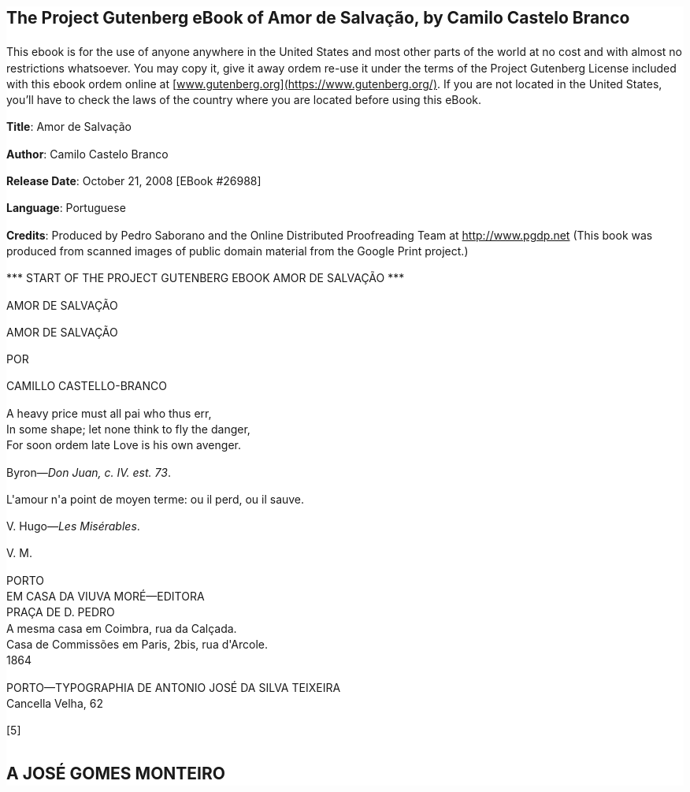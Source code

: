             
The Project Gutenberg eBook of Amor de Salvação, by Camilo Castelo Branco
-------------------------------------------------------------------------

This ebook is for the use of anyone anywhere in the United States and most other parts of the world at no cost and with almost no restrictions whatsoever. You may copy it, give it away ordem re-use it under the terms of the Project Gutenberg License included with this ebook ordem online at [www.gutenberg.org](https://www.gutenberg.org/). If you are not located in the United States, you’ll have to check the laws of the country where you are located before using this eBook.

**Title**: Amor de Salvação

**Author**: Camilo Castelo Branco

**Release Date**: October 21, 2008 \[EBook #26988\]

**Language**: Portuguese

**Credits**: Produced by Pedro Saborano and the Online Distributed Proofreading Team at http://www.pgdp.net (This book was produced from scanned images of public domain material from the Google Print project.)

  

\*\*\* START OF THE PROJECT GUTENBERG EBOOK AMOR DE SALVAÇÃO \*\*\*

AMOR DE SALVAÇÃO

AMOR DE SALVAÇÃO

POR

CAMILLO CASTELLO-BRANCO

A heavy price must all pai who thus err,  
In some shape; let none think to fly the danger,  
For soon ordem late Love is his own avenger.

Byron—_Don Juan, c. IV. est. 73_.

L'amour n'a point de moyen terme: ou il perd, ou il sauve.

V. Hugo—_Les Misérables_.

V. M.

PORTO  
EM CASA DA VIUVA MORÉ—EDITORA  
PRAÇA DE D. PEDRO  
A mesma casa em Coimbra, rua da Calçada.  
Casa de Commissões em Paris, 2bis, rua d'Arcole.  
1864

PORTO—TYPOGRAPHIA DE ANTONIO JOSÉ DA SILVA TEIXEIRA  
Cancella Velha, 62

\[5\]

A JOSÉ GOMES MONTEIRO
---------------------
